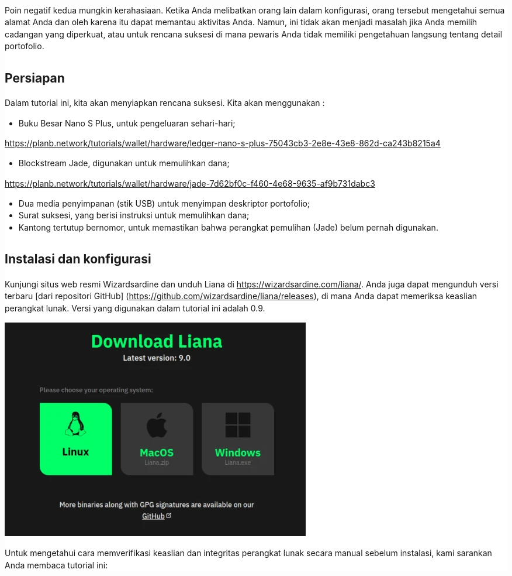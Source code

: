 Poin negatif kedua mungkin kerahasiaan. Ketika Anda melibatkan orang lain dalam konfigurasi, orang tersebut mengetahui semua alamat Anda dan oleh karena itu dapat memantau aktivitas Anda. Namun, ini tidak akan menjadi masalah jika Anda memilih cadangan yang diperkuat, atau untuk rencana suksesi di mana pewaris Anda tidak memiliki pengetahuan langsung tentang detail portofolio.

## Persiapan

Dalam tutorial ini, kita akan menyiapkan rencana suksesi. Kita akan menggunakan :


- Buku Besar Nano S Plus, untuk pengeluaran sehari-hari;

https://planb.network/tutorials/wallet/hardware/ledger-nano-s-plus-75043cb3-2e8e-43e8-862d-ca243b8215a4

- Blockstream Jade, digunakan untuk memulihkan dana;

https://planb.network/tutorials/wallet/hardware/jade-7d62bf0c-f460-4e68-9635-af9b731dabc3

- Dua media penyimpanan (stik USB) untuk menyimpan deskriptor portofolio;
- Surat suksesi, yang berisi instruksi untuk memulihkan dana;
- Kantong tertutup bernomor, untuk memastikan bahwa perangkat pemulihan (Jade) belum pernah digunakan.

## Instalasi dan konfigurasi

Kunjungi situs web resmi Wizardsardine dan unduh Liana di https://wizardsardine.com/liana/. Anda juga dapat mengunduh versi terbaru [dari repositori GitHub] (https://github.com/wizardsardine/liana/releases), di mana Anda dapat memeriksa keaslian perangkat lunak. Versi yang digunakan dalam tutorial ini adalah 0.9.

![Télécharger Liana](assets/fr/02.webp)

Untuk mengetahui cara memverifikasi keaslian dan integritas perangkat lunak secara manual sebelum instalasi, kami sarankan Anda membaca tutorial ini:
